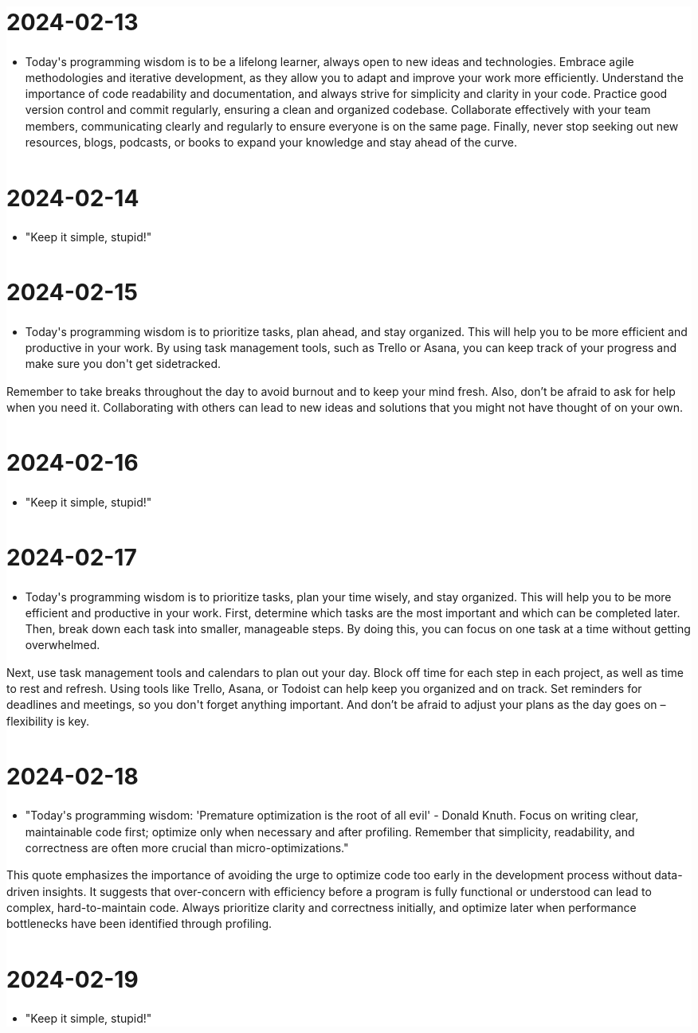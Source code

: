 # 2024-02-13
- Today's programming wisdom is to be a lifelong learner, always open to new ideas and technologies. Embrace agile methodologies and iterative development, as they allow you to adapt and improve your work more efficiently. Understand the importance of code readability and documentation, and always strive for simplicity and clarity in your code. Practice good version control and commit regularly, ensuring a clean and organized codebase. Collaborate effectively with your team members, communicating clearly and regularly to ensure everyone is on the same page. Finally, never stop seeking out new resources, blogs, podcasts, or books to expand your knowledge and stay ahead of the curve.

# 2024-02-14
- "Keep it simple, stupid!"

# 2024-02-15
- Today's programming wisdom is to prioritize tasks, plan ahead, and stay organized. This will help you to be more efficient and productive in your work. By using task management tools, such as Trello or Asana, you can keep track of your progress and make sure you don't get sidetracked.

Remember to take breaks throughout the day to avoid burnout and to keep your mind fresh. Also, don’t be afraid to ask for help when you need it. Collaborating with others can lead to new ideas and solutions that you might not have thought of on your own.

# 2024-02-16
- "Keep it simple, stupid!"

# 2024-02-17
- Today's programming wisdom is to prioritize tasks, plan your time wisely, and stay organized. This will help you to be more efficient and productive in your work. First, determine which tasks are the most important and which can be completed later. Then, break down each task into smaller, manageable steps. By doing this, you can focus on one task at a time without getting overwhelmed.

Next, use task management tools and calendars to plan out your day. Block off time for each step in each project, as well as time to rest and refresh. Using tools like Trello, Asana, or Todoist can help keep you organized and on track. Set reminders for deadlines and meetings, so you don't forget anything important. And don’t be afraid to adjust your plans as the day goes on – flexibility is key.

# 2024-02-18
- "Today's programming wisdom: 'Premature optimization is the root of all evil' - Donald Knuth. Focus on writing clear, maintainable code first; optimize only when necessary and after profiling. Remember that simplicity, readability, and correctness are often more crucial than micro-optimizations." 

This quote emphasizes the importance of avoiding the urge to optimize code too early in the development process without data-driven insights. It suggests that over-concern with efficiency before a program is fully functional or understood can lead to complex, hard-to-maintain code. Always prioritize clarity and correctness initially, and optimize later when performance bottlenecks have been identified through profiling.

# 2024-02-19
- "Keep it simple, stupid!"
